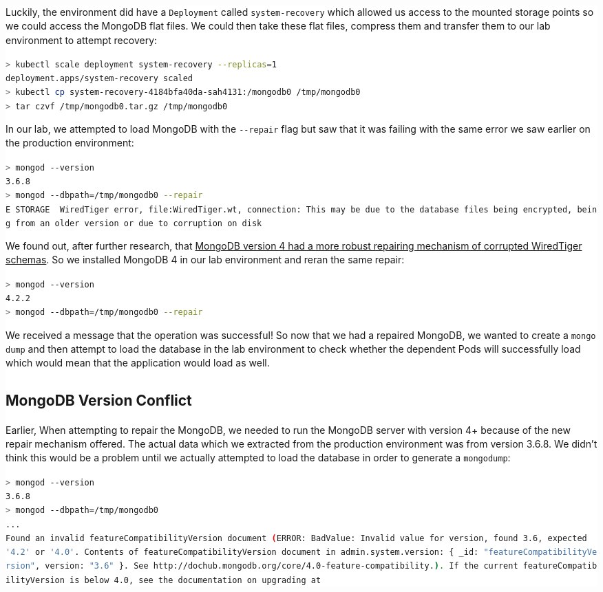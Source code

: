 Luckily, the environment did have a `Deployment` called `system-recovery` which allowed us access to the mounted storage points so we could access the MongoDB flat files. We could then take these flat files, compress them and transfer them to our lab environment to attempt recovery:

```bash
> kubectl scale deployment system-recovery --replicas=1
deployment.apps/system-recovery scaled
> kubectl cp system-recovery-4184bfa40da-sah4131:/mongodb0 /tmp/mongodb0
> tar czvf /tmp/mongodb0.tar.gz /tmp/mongodb0
```

In our lab, we attempted to load MongoDB with the `--repair` flag but saw that it was failing with the same error we saw earlier on the production environment:

```bash
> mongod --version
3.6.8
> mongod --dbpath=/tmp/mongodb0 --repair
E STORAGE  WiredTiger error, file:WiredTiger.wt, connection: This may be due to the database files being encrypted, being from an older version or due to corruption on disk
```

We found out, after further research, that [MongoDB version 4 had a more robust repairing mechanism of corrupted WiredTiger schemas](https://jira.mongodb.org/browse/SERVER-19815). So we installed MongoDB 4 in our lab environment and reran the same repair:

```bash
> mongod --version
4.2.2
> mongod --dbpath=/tmp/mongodb0 --repair
```

We received a message that the operation was successful!
So now that we had a repaired MongoDB, we wanted to create a `mongodump` and then attempt to load the database in the lab environment to check whether the dependent Pods will successfully load which would mean that the application would load as well.

## MongoDB Version Conflict

Earlier, When attempting to repair the MongoDB, we needed to run the MongoDB server with version 4+ because of the new repair mechanism offered. The actual data which we extracted from the production environment was from version 3.6.8. We didn’t think this would be a problem until we actually attempted to load the database in order to generate a `mongodump`:

```bash
> mongod --version
3.6.8
> mongod --dbpath=/tmp/mongodb0
...
Found an invalid featureCompatibilityVersion document (ERROR: BadValue: Invalid value for version, found 3.6, expected '4.2' or '4.0'. Contents of featureCompatibilityVersion document in admin.system.version: { _id: "featureCompatibilityVersion", version: "3.6" }. See http://dochub.mongodb.org/core/4.0-feature-compatibility.). If the current featureCompatibilityVersion is below 4.0, see the documentation on upgrading at 
```

